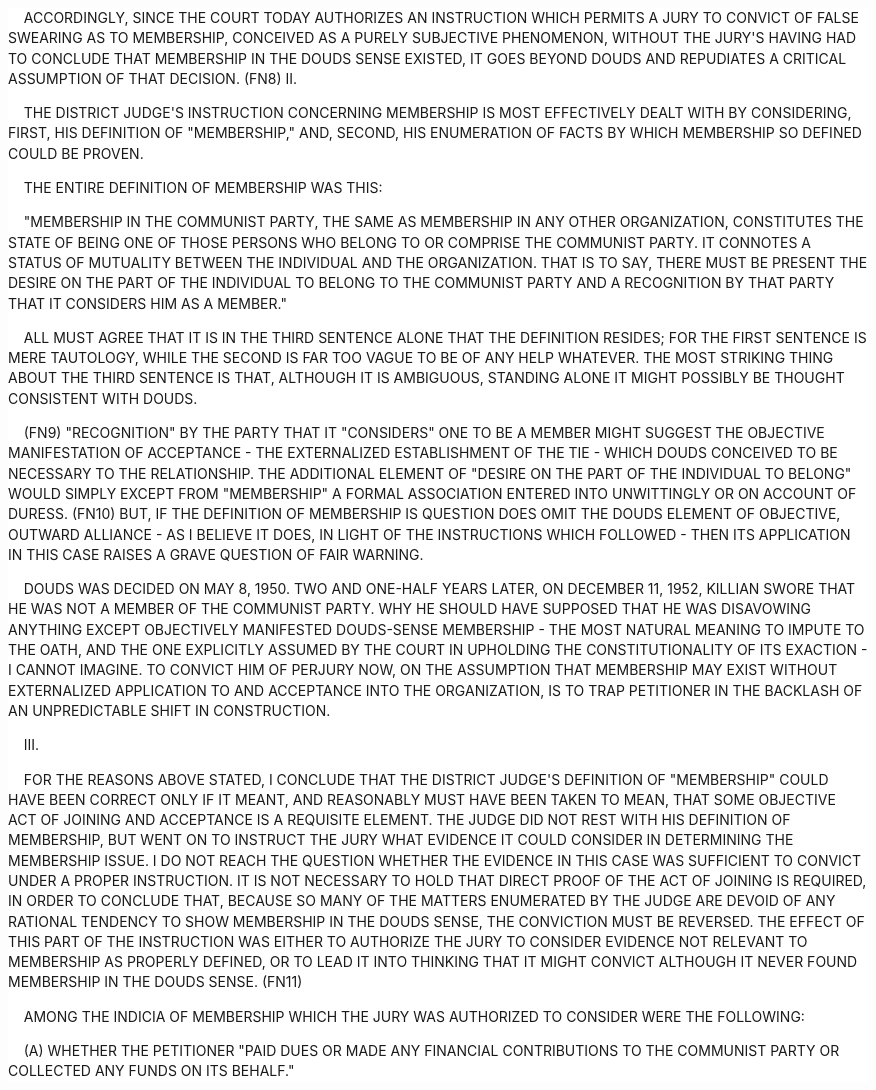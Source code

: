     ACCORDINGLY, SINCE THE COURT TODAY AUTHORIZES AN INSTRUCTION WHICH PERMITS A JURY TO CONVICT OF FALSE SWEARING AS TO MEMBERSHIP, CONCEIVED AS A PURELY SUBJECTIVE PHENOMENON, WITHOUT THE JURY'S HAVING HAD TO CONCLUDE THAT MEMBERSHIP IN THE DOUDS SENSE EXISTED, IT GOES BEYOND DOUDS AND REPUDIATES A CRITICAL ASSUMPTION OF THAT DECISION.  (FN8) II.

    THE DISTRICT JUDGE'S INSTRUCTION CONCERNING MEMBERSHIP IS MOST EFFECTIVELY DEALT WITH BY CONSIDERING, FIRST, HIS DEFINITION OF "MEMBERSHIP," AND, SECOND, HIS ENUMERATION OF FACTS BY WHICH MEMBERSHIP SO DEFINED COULD BE PROVEN.

    THE ENTIRE DEFINITION OF MEMBERSHIP WAS THIS:

    "MEMBERSHIP IN THE COMMUNIST PARTY, THE SAME AS MEMBERSHIP IN ANY OTHER ORGANIZATION, CONSTITUTES THE STATE OF BEING ONE OF THOSE PERSONS WHO BELONG TO OR COMPRISE THE COMMUNIST PARTY.  IT CONNOTES A STATUS OF MUTUALITY BETWEEN THE INDIVIDUAL AND THE ORGANIZATION.  THAT IS TO SAY, THERE MUST BE PRESENT THE DESIRE ON THE PART OF THE INDIVIDUAL TO BELONG TO THE COMMUNIST PARTY AND A RECOGNITION BY THAT PARTY THAT IT CONSIDERS HIM AS A MEMBER."

    ALL MUST AGREE THAT IT IS IN THE THIRD SENTENCE ALONE THAT THE DEFINITION RESIDES; FOR THE FIRST SENTENCE IS MERE TAUTOLOGY, WHILE THE SECOND IS FAR TOO VAGUE TO BE OF ANY HELP WHATEVER.  THE MOST STRIKING THING ABOUT THE THIRD SENTENCE IS THAT, ALTHOUGH IT IS AMBIGUOUS, STANDING ALONE IT MIGHT POSSIBLY BE THOUGHT CONSISTENT WITH DOUDS.

    (FN9)  "RECOGNITION" BY THE PARTY THAT IT "CONSIDERS" ONE TO BE A MEMBER MIGHT SUGGEST THE OBJECTIVE MANIFESTATION OF ACCEPTANCE - THE EXTERNALIZED ESTABLISHMENT OF THE TIE - WHICH DOUDS CONCEIVED TO BE NECESSARY TO THE RELATIONSHIP.  THE ADDITIONAL ELEMENT OF "DESIRE ON THE PART OF THE INDIVIDUAL TO BELONG" WOULD SIMPLY EXCEPT FROM "MEMBERSHIP" A FORMAL ASSOCIATION ENTERED INTO UNWITTINGLY OR ON ACCOUNT OF DURESS.  (FN10)  BUT, IF THE DEFINITION OF MEMBERSHIP IS QUESTION DOES OMIT THE DOUDS ELEMENT OF OBJECTIVE, OUTWARD ALLIANCE - AS I BELIEVE IT DOES, IN LIGHT OF THE INSTRUCTIONS WHICH FOLLOWED - THEN ITS APPLICATION IN THIS CASE RAISES A GRAVE QUESTION OF FAIR WARNING.

    DOUDS WAS DECIDED ON MAY 8, 1950.  TWO AND ONE-HALF YEARS LATER, ON DECEMBER 11, 1952, KILLIAN SWORE THAT HE WAS NOT A MEMBER OF THE COMMUNIST PARTY.  WHY HE SHOULD HAVE SUPPOSED THAT HE WAS DISAVOWING ANYTHING EXCEPT OBJECTIVELY MANIFESTED DOUDS-SENSE MEMBERSHIP - THE MOST NATURAL MEANING TO IMPUTE TO THE OATH, AND THE ONE EXPLICITLY ASSUMED BY THE COURT IN UPHOLDING THE CONSTITUTIONALITY OF ITS EXACTION - I CANNOT IMAGINE.  TO CONVICT HIM OF PERJURY NOW, ON THE ASSUMPTION THAT MEMBERSHIP MAY EXIST WITHOUT EXTERNALIZED APPLICATION TO AND ACCEPTANCE INTO THE ORGANIZATION, IS TO TRAP PETITIONER IN THE BACKLASH OF AN UNPREDICTABLE SHIFT IN CONSTRUCTION.

    III.

    FOR THE REASONS ABOVE STATED, I CONCLUDE THAT THE DISTRICT JUDGE'S DEFINITION OF "MEMBERSHIP" COULD HAVE BEEN CORRECT ONLY IF IT MEANT, AND REASONABLY MUST HAVE BEEN TAKEN TO MEAN, THAT SOME OBJECTIVE ACT OF JOINING AND ACCEPTANCE IS A REQUISITE ELEMENT.  THE JUDGE DID NOT REST WITH HIS DEFINITION OF MEMBERSHIP, BUT WENT ON TO INSTRUCT THE JURY WHAT EVIDENCE IT COULD CONSIDER IN DETERMINING THE MEMBERSHIP ISSUE.  I DO NOT REACH THE QUESTION WHETHER THE EVIDENCE IN THIS CASE WAS SUFFICIENT TO CONVICT UNDER A PROPER INSTRUCTION.  IT IS NOT NECESSARY TO HOLD THAT DIRECT PROOF OF THE ACT OF JOINING IS REQUIRED, IN ORDER TO CONCLUDE THAT, BECAUSE SO MANY OF THE MATTERS ENUMERATED BY THE JUDGE ARE DEVOID OF ANY RATIONAL TENDENCY TO SHOW MEMBERSHIP IN THE DOUDS SENSE, THE CONVICTION MUST BE REVERSED.  THE EFFECT OF THIS PART OF THE INSTRUCTION WAS EITHER TO AUTHORIZE THE JURY TO CONSIDER EVIDENCE NOT RELEVANT TO MEMBERSHIP AS PROPERLY DEFINED, OR TO LEAD IT INTO THINKING THAT IT MIGHT CONVICT ALTHOUGH IT NEVER FOUND MEMBERSHIP IN THE DOUDS SENSE.  (FN11)

    AMONG THE INDICIA OF MEMBERSHIP WHICH THE JURY WAS AUTHORIZED TO CONSIDER WERE THE FOLLOWING:

    (A)  WHETHER THE PETITIONER "PAID DUES OR MADE ANY FINANCIAL CONTRIBUTIONS TO THE COMMUNIST PARTY OR COLLECTED ANY FUNDS ON ITS BEHALF."
